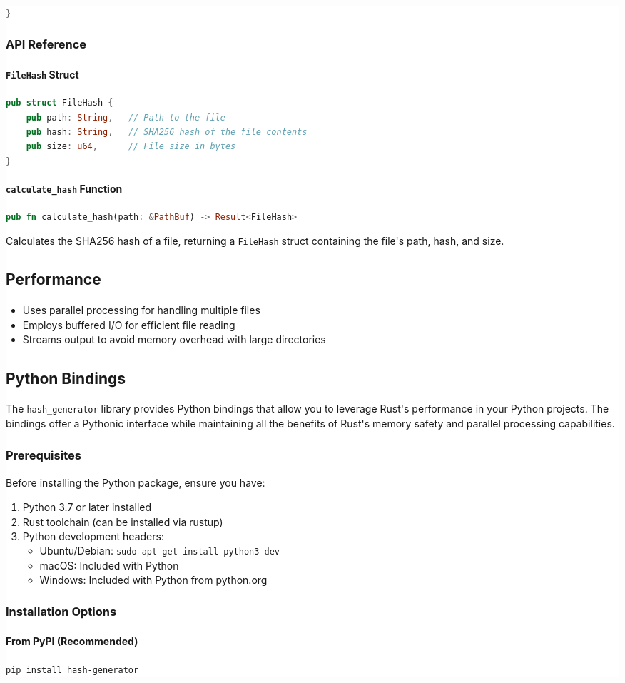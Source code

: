 ```rust
}
```

### API Reference

#### `FileHash` Struct

```rust
pub struct FileHash {
    pub path: String,   // Path to the file
    pub hash: String,   // SHA256 hash of the file contents
    pub size: u64,      // File size in bytes
}
```

#### `calculate_hash` Function

```rust
pub fn calculate_hash(path: &PathBuf) -> Result<FileHash>
```

Calculates the SHA256 hash of a file, returning a `FileHash` struct containing the file's path, hash, and size.

## Performance

- Uses parallel processing for handling multiple files
- Employs buffered I/O for efficient file reading
- Streams output to avoid memory overhead with large directories

## Python Bindings

The `hash_generator` library provides Python bindings that allow you to
leverage Rust's performance in your Python projects. The bindings offer a
Pythonic interface while maintaining all the benefits of Rust's memory safety
and parallel processing capabilities.

### Prerequisites

Before installing the Python package, ensure you have:

1. Python 3.7 or later installed
2. Rust toolchain (can be installed via [rustup](https://rustup.rs/))
3. Python development headers:
    - Ubuntu/Debian: `sudo apt-get install python3-dev`
    - macOS: Included with Python
    - Windows: Included with Python from python.org

### Installation Options

#### From PyPI (Recommended)

```shell
pip install hash-generator
```
